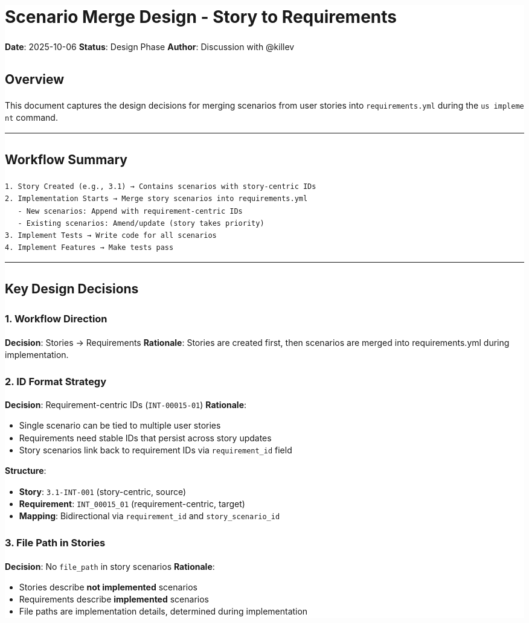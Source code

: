 # Scenario Merge Design - Story to Requirements

**Date**: 2025-10-06
**Status**: Design Phase
**Author**: Discussion with @killev

## Overview

This document captures the design decisions for merging scenarios from user stories into `requirements.yml` during the `us implement` command.

---

## Workflow Summary

```
1. Story Created (e.g., 3.1) → Contains scenarios with story-centric IDs
2. Implementation Starts → Merge story scenarios into requirements.yml
   - New scenarios: Append with requirement-centric IDs
   - Existing scenarios: Amend/update (story takes priority)
3. Implement Tests → Write code for all scenarios
4. Implement Features → Make tests pass
```

---

## Key Design Decisions

### 1. Workflow Direction
**Decision**: Stories → Requirements
**Rationale**: Stories are created first, then scenarios are merged into requirements.yml during implementation.

### 2. ID Format Strategy
**Decision**: Requirement-centric IDs (`INT-00015-01`)
**Rationale**:
- Single scenario can be tied to multiple user stories
- Requirements need stable IDs that persist across story updates
- Story scenarios link back to requirement IDs via `requirement_id` field

**Structure**:
- **Story**: `3.1-INT-001` (story-centric, source)
- **Requirement**: `INT_00015_01` (requirement-centric, target)
- **Mapping**: Bidirectional via `requirement_id` and `story_scenario_id`

### 3. File Path in Stories
**Decision**: No `file_path` in story scenarios
**Rationale**:
- Stories describe **not implemented** scenarios
- Requirements describe **implemented** scenarios
- File paths are implementation details, determined during implementation
